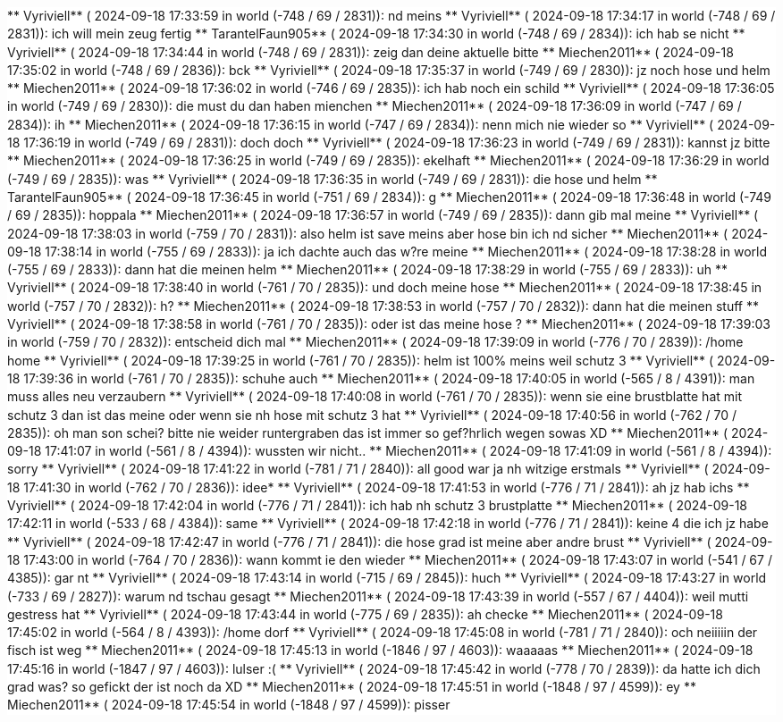 ** Vyriviell** ( 2024-09-18  17:33:59 in  world (-748 / 69 / 2831)): nd meins
** Vyriviell** ( 2024-09-18  17:34:17 in  world (-748 / 69 / 2831)): ich will mein zeug fertig
** TarantelFaun905** ( 2024-09-18  17:34:30 in  world (-748 / 69 / 2834)): ich hab se nicht
** Vyriviell** ( 2024-09-18  17:34:44 in  world (-748 / 69 / 2831)): zeig dan deine aktuelle bitte
** Miechen2011** ( 2024-09-18  17:35:02 in  world (-748 / 69 / 2836)): bck
** Vyriviell** ( 2024-09-18  17:35:37 in  world (-749 / 69 / 2830)): jz noch hose und helm
** Miechen2011** ( 2024-09-18  17:36:02 in  world (-746 / 69 / 2835)): ich hab noch ein schild
** Vyriviell** ( 2024-09-18  17:36:05 in  world (-749 / 69 / 2830)): die must du dan haben mienchen
** Miechen2011** ( 2024-09-18  17:36:09 in  world (-747 / 69 / 2834)): ih
** Miechen2011** ( 2024-09-18  17:36:15 in  world (-747 / 69 / 2834)): nenn mich nie wieder so
** Vyriviell** ( 2024-09-18  17:36:19 in  world (-749 / 69 / 2831)): doch doch
** Vyriviell** ( 2024-09-18  17:36:23 in  world (-749 / 69 / 2831)): kannst jz bitte
** Miechen2011** ( 2024-09-18  17:36:25 in  world (-749 / 69 / 2835)): ekelhaft
** Miechen2011** ( 2024-09-18  17:36:29 in  world (-749 / 69 / 2835)): was
** Vyriviell** ( 2024-09-18  17:36:35 in  world (-749 / 69 / 2831)): die hose und helm
** TarantelFaun905** ( 2024-09-18  17:36:45 in  world (-751 / 69 / 2834)): g
** Miechen2011** ( 2024-09-18  17:36:48 in  world (-749 / 69 / 2835)): hoppala
** Miechen2011** ( 2024-09-18  17:36:57 in  world (-749 / 69 / 2835)): dann gib mal meine
** Vyriviell** ( 2024-09-18  17:38:03 in  world (-759 / 70 / 2831)): also helm ist save meins aber hose bin ich nd sicher
** Miechen2011** ( 2024-09-18  17:38:14 in  world (-755 / 69 / 2833)): ja ich dachte auch das w?re meine
** Miechen2011** ( 2024-09-18  17:38:28 in  world (-755 / 69 / 2833)): dann hat die meinen helm
** Miechen2011** ( 2024-09-18  17:38:29 in  world (-755 / 69 / 2833)): uh
** Vyriviell** ( 2024-09-18  17:38:40 in  world (-761 / 70 / 2835)): und doch meine hose
** Miechen2011** ( 2024-09-18  17:38:45 in  world (-757 / 70 / 2832)): h?
** Miechen2011** ( 2024-09-18  17:38:53 in  world (-757 / 70 / 2832)): dann hat die meinen stuff
** Vyriviell** ( 2024-09-18  17:38:58 in  world (-761 / 70 / 2835)): oder ist das meine hose ?
** Miechen2011** ( 2024-09-18  17:39:03 in  world (-759 / 70 / 2832)): entscheid dich mal
** Miechen2011** ( 2024-09-18  17:39:09 in  world (-776 / 70 / 2839)): /home home
** Vyriviell** ( 2024-09-18  17:39:25 in  world (-761 / 70 / 2835)): helm ist 100% meins weil schutz 3
** Vyriviell** ( 2024-09-18  17:39:36 in  world (-761 / 70 / 2835)): schuhe auch
** Miechen2011** ( 2024-09-18  17:40:05 in  world (-565 / 8 / 4391)): man muss alles neu verzaubern
** Vyriviell** ( 2024-09-18  17:40:08 in  world (-761 / 70 / 2835)): wenn sie eine brustblatte hat mit schutz 3 dan ist das meine oder wenn sie nh hose mit schutz 3 hat
** Vyriviell** ( 2024-09-18  17:40:56 in  world (-762 / 70 / 2835)): oh man son schei? bitte nie weider runtergraben das ist immer so gef?hrlich wegen sowas XD
** Miechen2011** ( 2024-09-18  17:41:07 in  world (-561 / 8 / 4394)): wussten wir nicht..
** Miechen2011** ( 2024-09-18  17:41:09 in  world (-561 / 8 / 4394)): sorry
** Vyriviell** ( 2024-09-18  17:41:22 in  world (-781 / 71 / 2840)): all good war ja nh witzige erstmals
** Vyriviell** ( 2024-09-18  17:41:30 in  world (-762 / 70 / 2836)): idee*
** Vyriviell** ( 2024-09-18  17:41:53 in  world (-776 / 71 / 2841)): ah jz hab ichs
** Vyriviell** ( 2024-09-18  17:42:04 in  world (-776 / 71 / 2841)): ich hab nh schutz 3 brustplatte
** Miechen2011** ( 2024-09-18  17:42:11 in  world (-533 / 68 / 4384)): same
** Vyriviell** ( 2024-09-18  17:42:18 in  world (-776 / 71 / 2841)): keine 4 die ich jz habe
** Vyriviell** ( 2024-09-18  17:42:47 in  world (-776 / 71 / 2841)): die hose grad ist meine aber andre brust
** Vyriviell** ( 2024-09-18  17:43:00 in  world (-764 / 70 / 2836)): wann kommt ie den wieder
** Miechen2011** ( 2024-09-18  17:43:07 in  world (-541 / 67 / 4385)): gar nt
** Vyriviell** ( 2024-09-18  17:43:14 in  world (-715 / 69 / 2845)): huch
** Vyriviell** ( 2024-09-18  17:43:27 in  world (-733 / 69 / 2827)): warum nd tschau gesagt
** Miechen2011** ( 2024-09-18  17:43:39 in  world (-557 / 67 / 4404)): weil mutti gestress hat
** Vyriviell** ( 2024-09-18  17:43:44 in  world (-775 / 69 / 2835)): ah checke
** Miechen2011** ( 2024-09-18  17:45:02 in  world (-564 / 8 / 4393)): /home dorf
** Vyriviell** ( 2024-09-18  17:45:08 in  world (-781 / 71 / 2840)): och neiiiiin der fisch ist weg
** Miechen2011** ( 2024-09-18  17:45:13 in  world (-1846 / 97 / 4603)): waaaaas
** Miechen2011** ( 2024-09-18  17:45:16 in  world (-1847 / 97 / 4603)): lulser :(
** Vyriviell** ( 2024-09-18  17:45:42 in  world (-778 / 70 / 2839)): da hatte ich dich grad was? so gefickt der ist noch da XD
** Miechen2011** ( 2024-09-18  17:45:51 in  world (-1848 / 97 / 4599)): ey
** Miechen2011** ( 2024-09-18  17:45:54 in  world (-1848 / 97 / 4599)): pisser